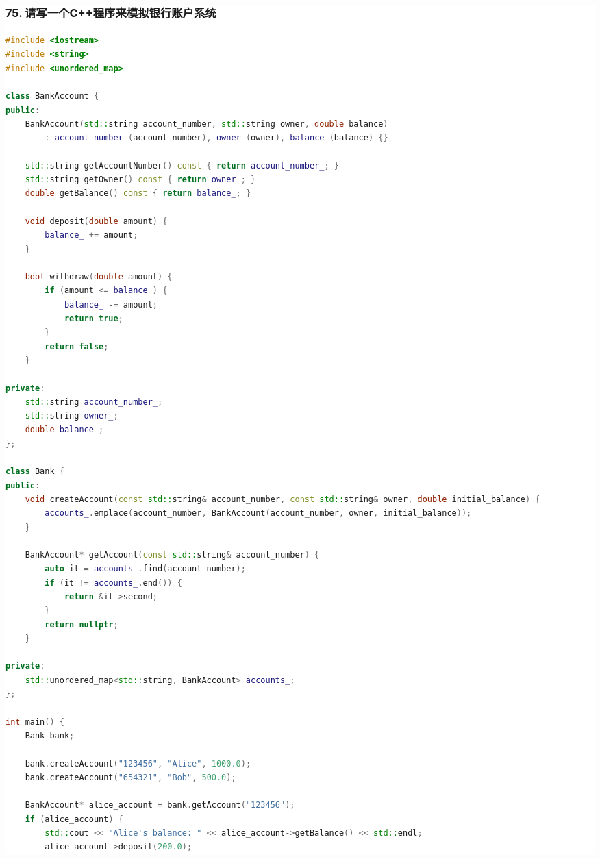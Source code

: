 ### 75. 请写一个C++程序来模拟银行账户系统

```cpp
#include <iostream>
#include <string>
#include <unordered_map>

class BankAccount {
public:
    BankAccount(std::string account_number, std::string owner, double balance)
        : account_number_(account_number), owner_(owner), balance_(balance) {}

    std::string getAccountNumber() const { return account_number_; }
    std::string getOwner() const { return owner_; }
    double getBalance() const { return balance_; }

    void deposit(double amount) {
        balance_ += amount;
    }

    bool withdraw(double amount) {
        if (amount <= balance_) {
            balance_ -= amount;
            return true;
        }
        return false;
    }

private:
    std::string account_number_;
    std::string owner_;
    double balance_;
};

class Bank {
public:
    void createAccount(const std::string& account_number, const std::string& owner, double initial_balance) {
        accounts_.emplace(account_number, BankAccount(account_number, owner, initial_balance));
    }

    BankAccount* getAccount(const std::string& account_number) {
        auto it = accounts_.find(account_number);
        if (it != accounts_.end()) {
            return &it->second;
        }
        return nullptr;
    }

private:
    std::unordered_map<std::string, BankAccount> accounts_;
};

int main() {
    Bank bank;

    bank.createAccount("123456", "Alice", 1000.0);
    bank.createAccount("654321", "Bob", 500.0);

    BankAccount* alice_account = bank.getAccount("123456");
    if (alice_account) {
        std::cout << "Alice's balance: " << alice_account->getBalance() << std::endl;
        alice_account->deposit(200.0);
```